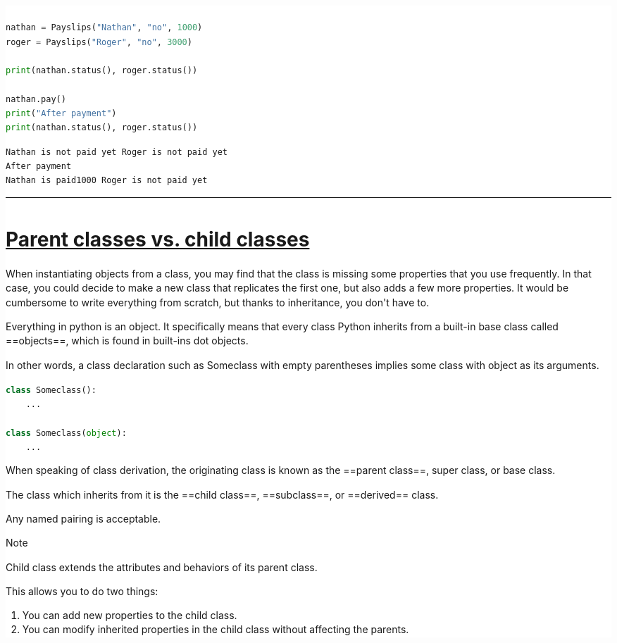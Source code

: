 ```Python
        
nathan = Payslips("Nathan", "no", 1000)
roger = Payslips("Roger", "no", 3000)

print(nathan.status(), roger.status())

nathan.pay()
print("After payment")
print(nathan.status(), roger.status())
```

```Console
Nathan is not paid yet Roger is not paid yet
After payment
Nathan is paid1000 Roger is not paid yet
```

---
# [Parent classes vs. child classes](https://www.coursera.org/learn/programming-in-python/lecture/H2mB8/parent-classes-vs-child-classes)

When instantiating objects from a class, you may find that the class is missing some properties that you use frequently. In that case, you could decide to make a new class that replicates the first one, but also adds a few more properties. It would be cumbersome to write everything from scratch, but thanks to inheritance, you don't have to.

Everything in python is an object. It specifically means that every class Python inherits from a built-in base class called ==objects==, which is found in built-ins dot objects. 

In other words, a class declaration such as Someclass with empty parentheses implies some class with object as its arguments. 

```Python
class Someclass():
	...

class Someclass(object):
	...
```

When speaking of class derivation, the originating class is known as the ==parent class==, super class, or base class.

The class which inherits from it is the ==child class==, ==subclass==, or ==derived== class.

Any named pairing is acceptable.

> [!NOTE] 
> Child class extends the attributes and behaviors of its parent class.

This allows you to do two things:

1. You can add new properties to the child class.
2. You can modify inherited properties in the child class without affecting the parents.
